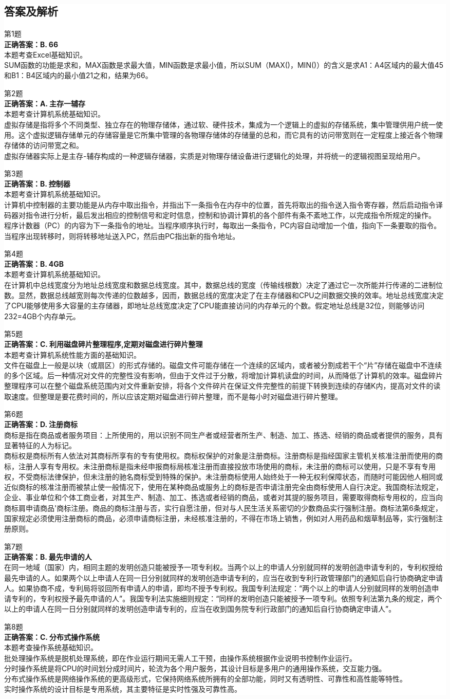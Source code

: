 

## 答案及解析 ##

  

第1题  
**正确答案：B. 66**  
本题考查Excel基础知识。  
SUM函数的功能是求和，MAX函数是求最大值，MIN函数是求最小值，所以SUM（MAX()，MIN()）的含义是求A1：A4区域内的最大值45和B1：B4区域内的最小值21之和，结果为66。  
  
第2题  
**正确答案：A. 主存一辅存**  
本题考查计算机系统基础知识。  
虚拟存储是指将多个不同类型、独立存在的物理存储体，通过软、硬件技术，集成为一个逻辑上的虚拟的存储系统，集中管理供用户统一使用。这个虚拟逻辑存储单元的存储容量是它所集中管理的各物理存储体的存储量的总和，而它具有的访问带宽则在一定程度上接近各个物理存储体的访问带宽之和。  
虚拟存储器实际上是主存-辅存构成的一种逻辑存储器，实质是对物理存储设备进行逻辑化的处理，并将统一的逻辑视图呈现给用户。  
  
第3题  
**正确答案：B. 控制器**  
本题考查计算机系统基础知识。  
计算机中控制器的主要功能是从内存中取出指令，并指出下一条指令在内存中的位置，首先将取出的指令送入指令寄存器，然后启动指令译码器对指令进行分析，最后发出相应的控制信号和定时信息，控制和协调计算机的各个部件有条不紊地工作，以完成指令所规定的操作。  
程序计数器（PC）的内容为下一条指令的地址。当程序顺序执行时，每取出一条指令，PC内容自动增加一个值，指向下一条要取的指令。当程序出现转移时，则将转移地址送入PC，然后由PC指出新的指令地址。  
  
第4题  
**正确答案：B. 4GB**  
本题考查计算机系统基础知识。  
在计算机中总线宽度分为地址总线宽度和数据总线宽度。其中，数据总线的宽度（传输线根数）决定了通过它一次所能并行传递的二进制位数。显然，数据总线越宽则每次传递的位数越多，因而，数据总线的宽度决定了在主存储器和CPU之间数据交换的效率。地址总线宽度决定了CPU能够使用多大容量的主存储器，即地址总线宽度决定了CPU能直接访问的内存单元的个数。假定地址总线是32位，则能够访问232=4GB个内存单元。  
  
第5题  
**正确答案：C. 利用磁盘碎片整理程序,定期对磁盘进行碎片整理**  
本题考查计算机系统性能方面的基础知识。  
文件在磁盘上一般是以块（或扇区）的形式存储的。磁盘文件可能存储在一个连续的区域内，或者被分割成若干个“片”存储在磁盘中不连续的多个区域。后一种情况对文件的完整性没有影响，但由于文件过于分散，将增加计算机读盘的时间，从而降低了计算机的效率。磁盘碎片整理程序可以在整个磁盘系统范围内对文件重新安排，将各个文件碎片在保证文件完整性的前提下转换到连续的存储K内，提高对文件的读取速度。但整理是要花费时间的，所以应该定期对磁盘进行碎片整理，而不是每小时对磁盘进行碎片整理。  
  
第6题  
**正确答案：D. 注册商标**  
商标是指在商品或者服务项目：上所使用的，用以识别不同生产者或经营者所生产、制造、加工、拣选、经销的商品或者提供的服务，具有显著特征的人为标记。  
商标权是商标所有人依法对其商标所享有的专有使用权。商标权保护的对象是注册商标。注册商标是指经国家主管机关核准注册而使用的商标，注册人享有专用权。未注册商标是指未经申报商标局核准注册而直接投放市场使用的商标，未注册的商标可以使用，只是不享有专用权，不受商标法律保护，但未注册的驰名商标受到特殊的保护。未注册商标使用人始终处于一种无权利保障状态，而随时可能因他人相同或近似商标的核准注册而被禁止使一般情况下，使用在某种商品或服务上的商标是否申请注册完全由商标使用人自行决定。我国商标法规定，企业、事业单位和个体工商业者，对其生产、制造、加工、拣选或者经销的商品，或者对其提的服务项目，需要取得商标专用权的，应当向商标肩申请商品'商标注册。商品的商标注册与否，实行自愿注册，但对与人民生活关系密切的少数商品实行强制注册。商标法第6条规定，国家规定必须使用注册商标的商品，必须申请商标注册，未经核准注册的，不得在市场上销售，例如对人用药品和烟草制品等，实行强制注册原则。  
  
第7题  
**正确答案：B. 最先申请的人**  
在同一地域（国家）内，相同主题的发明创造只能被授予一项专利权。当两个以上的申请人分别就同样的发明创造申请专利的，专利权授给最先申请的人。如果两个以上申请人在同一日分别就同样的发明创造申请专利的，应当在收到专利行政管理部门的通知后自行协商确定申请人。如果协商不成，专利局将驳回所有申请人的申请，即均不授予专利权。我国专利法规定：“两个以上的申请人分别就同样的发明创造申请专利的，专利权授予最先申请的人”。我国专利法实施细则规定：“同样的发明创造只能被授予一项专利。依照专利法第九条的规定，两个以上的申请人在同一日分别就同样的发明创造申请专利的，应当在收到国务院专利行政部门的通知后自行协商确定申请人”。  
  
第8题  
**正确答案：C. 分布式操作系统**  
本题考查操作系统基础知识。  
批处理操作系统是脱机处理系统，即在作业运行期间无需人工干预，由操作系统根据作业说明书控制作业运行。  
分时操作系统是将CPU的时间划分成时间片，轮流为各个用户服务，其设计目标是多用户的通用操作系统，交互能力强。  
分布式操作系统是网络操作系统的更高级形式，它保持网络系统所拥有的全部功能，同时又有透明性、可靠性和高性能等特性。  
实时操作系统的设计目标是专用系统，其主要特征是实时性强及可靠性高。  
  